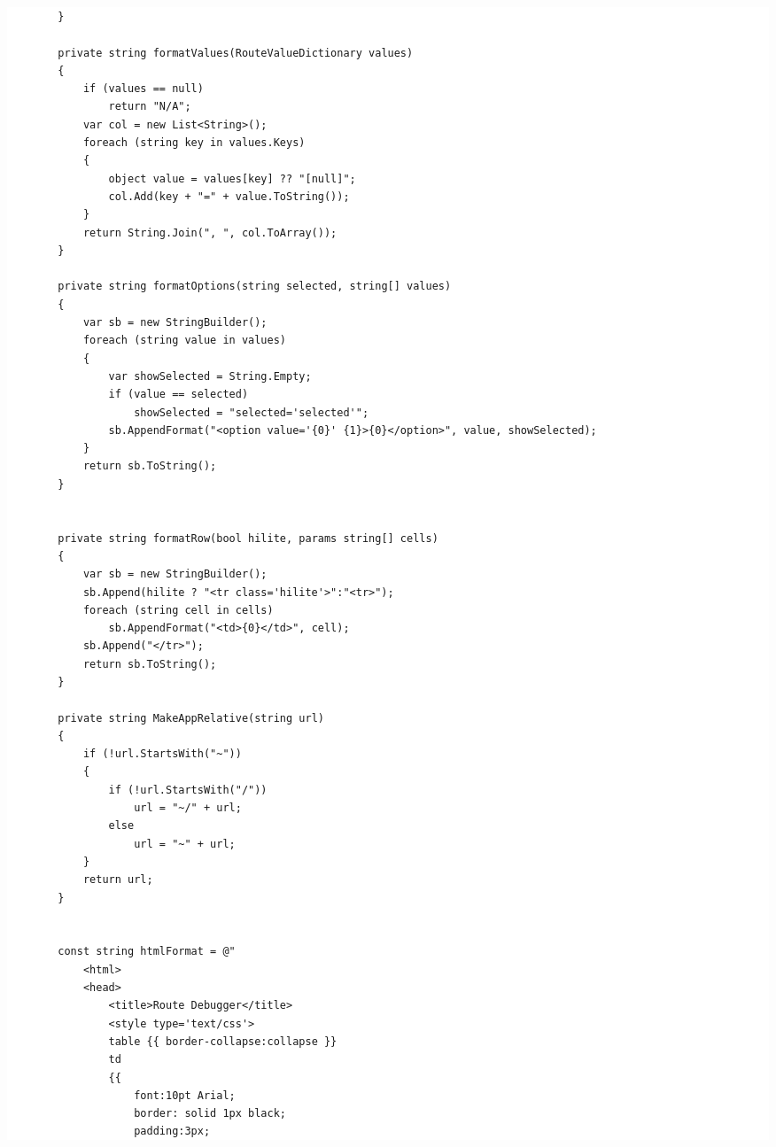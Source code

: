 ```
        }
 
        private string formatValues(RouteValueDictionary values)
        {
            if (values == null)
                return "N/A";
            var col = new List<String>();
            foreach (string key in values.Keys)
            {
                object value = values[key] ?? "[null]";
                col.Add(key + "=" + value.ToString());
            }
            return String.Join(", ", col.ToArray());
        }
 
        private string formatOptions(string selected, string[] values)
        {
            var sb = new StringBuilder();
            foreach (string value in values)
            {
                var showSelected = String.Empty;
                if (value == selected)
                    showSelected = "selected='selected'";
                sb.AppendFormat("<option value='{0}' {1}>{0}</option>", value, showSelected);
            }
            return sb.ToString();
        }
 
 
        private string formatRow(bool hilite, params string[] cells)
        {
            var sb = new StringBuilder();
            sb.Append(hilite ? "<tr class='hilite'>":"<tr>");
            foreach (string cell in cells)
                sb.AppendFormat("<td>{0}</td>", cell);
            sb.Append("</tr>");
            return sb.ToString();
        }
 
        private string MakeAppRelative(string url)
        {
            if (!url.StartsWith("~"))
            {
                if (!url.StartsWith("/"))
                    url = "~/" + url;
                else
                    url = "~" + url;
            }
            return url;
        }
 
 
        const string htmlFormat = @"
            <html>
            <head>
                <title>Route Debugger</title>
                <style type='text/css'>
                table {{ border-collapse:collapse }}
                td
                {{
                    font:10pt Arial;
                    border: solid 1px black;
                    padding:3px; 
```
